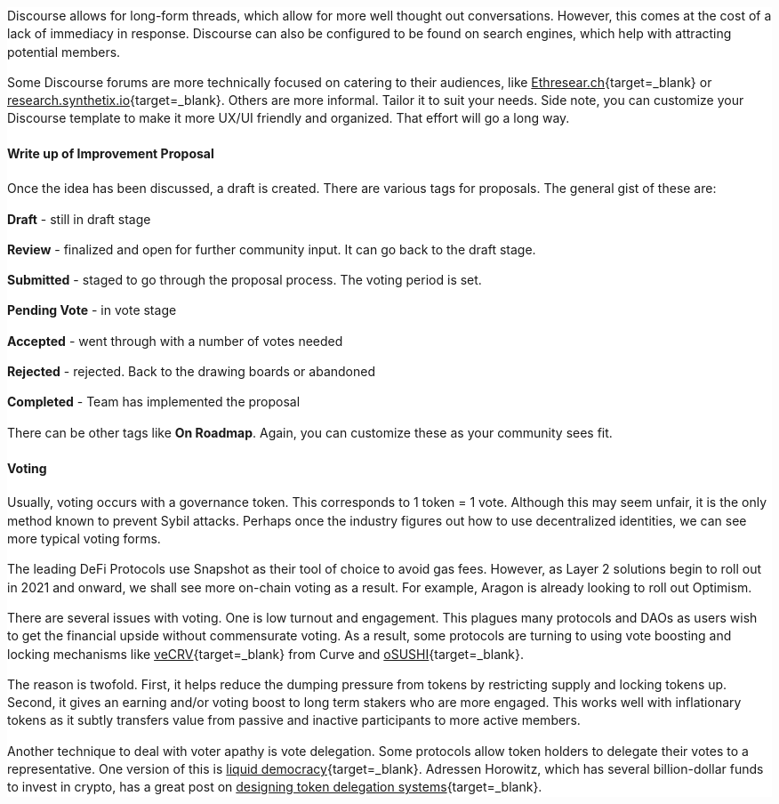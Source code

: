 Discourse allows for long-form threads, which allow for more well thought out conversations. However, this comes at the cost of a lack of immediacy in response. Discourse can also be configured to be found on search engines, which help with attracting potential members.

Some Discourse forums are more technically focused on catering to their audiences, like [Ethresear.ch](https://ethresear.ch/){target=\_blank} or [research.synthetix.io](https://research.synthetix.io/categories){target=\_blank}. Others are more informal. Tailor it to suit your needs. Side note, you can customize your Discourse template to make it more UX/UI friendly and organized. That effort will go a long way.

#### Write up of Improvement Proposal

Once the idea has been discussed, a draft is created. There are various tags for proposals. The general gist of these are:

**Draft** - still in draft stage

**Review** - finalized and open for further community input. It can go back to the draft stage.

**Submitted** - staged to go through the proposal process. The voting period is set.

**Pending Vote** - in vote stage

**Accepted** - went through with a number of votes needed

**Rejected** - rejected. Back to the drawing boards or abandoned

**Completed** - Team has implemented the proposal

There can be other tags like **On Roadmap**. Again, you can customize these as your community sees fit.

#### Voting

Usually, voting occurs with a governance token. This corresponds to 1 token = 1 vote. Although this may seem unfair, it is the only method known to prevent Sybil attacks. Perhaps once the industry figures out how to use decentralized identities, we can see more typical voting forms.

The leading DeFi Protocols use Snapshot as their tool of choice to avoid gas fees. However, as Layer 2 solutions begin to roll out in 2021 and onward, we shall see more on-chain voting as a result. For example, Aragon is already looking to roll out Optimism.

There are several issues with voting. One is low turnout and engagement. This plagues many protocols and DAOs as users wish to get the financial upside without commensurate voting. As a result, some protocols are turning to using vote boosting and locking mechanisms like [veCRV](https://resources.curve.fi/faq/vote-locking-boost){target=\_blank} from Curve and [oSUSHI](https://forum.sushi.com/t/sushinomics-introducing-osushi/4055){target=\_blank}.

The reason is twofold. First, it helps reduce the dumping pressure from tokens by restricting supply and locking tokens up. Second, it gives an earning and/or voting boost to long term stakers who are more engaged. This works well with inflationary tokens as it subtly transfers value from passive and inactive participants to more active members.

Another technique to deal with voter apathy is vote delegation. Some protocols allow token holders to delegate their votes to a representative. One version of this is [liquid democracy](https://medium.com/@memetic007/liquid-democracy-9cf7a4cb7f){target=\_blank}. Adressen Horowitz, which has several billion-dollar funds to invest in crypto, has a great post on [designing token delegation systems](https://a16z.com/2021/08/26/open-sourcing-our-token-delegate-program){target=\_blank}.
